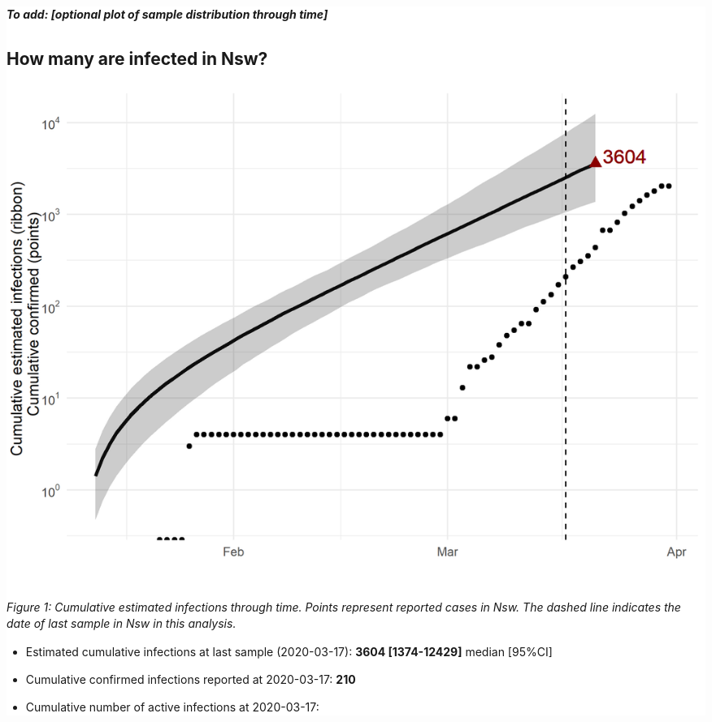 
##### To add: [optional plot of sample distribution through time]



## How many are infected in Nsw?





<img src="SEIJR_plot_size.png" width="1050" />

*Figure 1: Cumulative estimated infections through time. Points represent reported cases in Nsw. The dashed line indicates the date of last sample in Nsw in this analysis.*


* Estimated cumulative infections at last sample (2020-03-17): **3604 [1374-12429]** median [95%CI]

* Cumulative confirmed infections reported at 2020-03-17: 
**210**  

* Cumulative number of active infections at 2020-03-17:  
